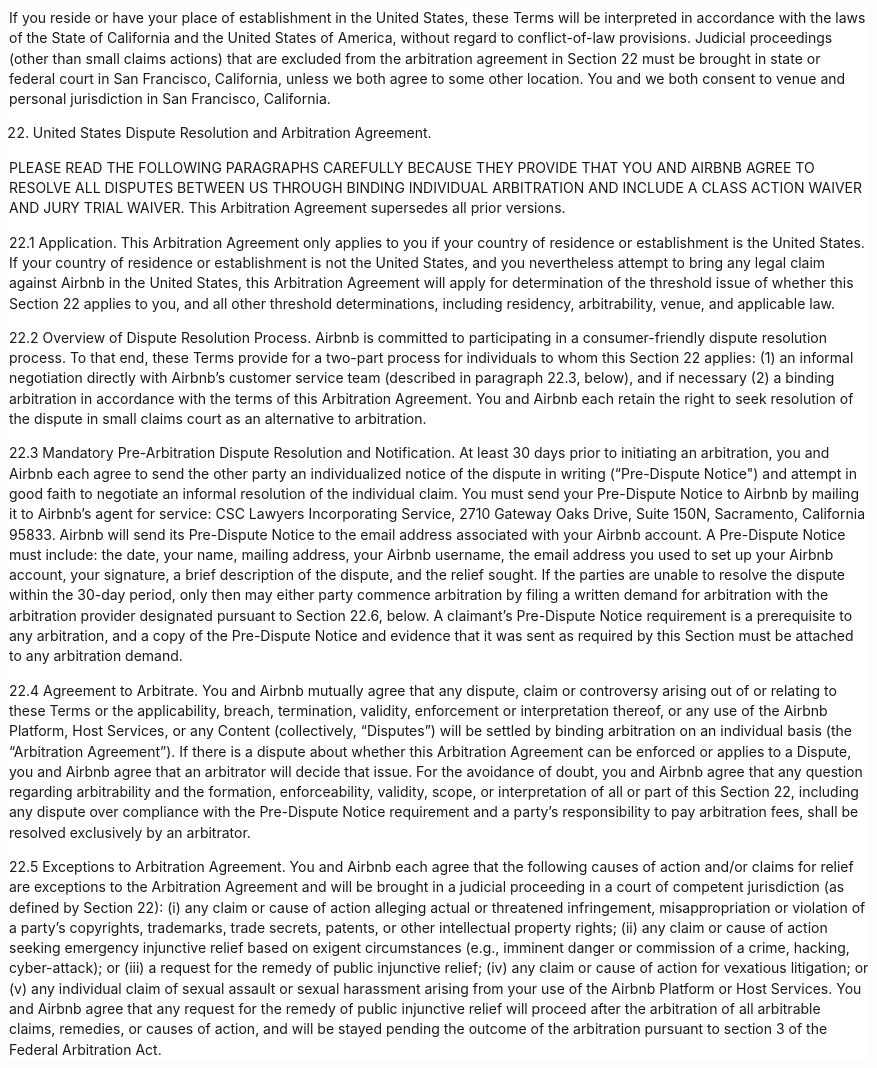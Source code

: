 If you reside or have your place of establishment in the United States, these Terms will be interpreted in accordance with the laws of the State of California and the United States of America, without regard to conflict-of-law provisions. Judicial proceedings (other than small claims actions) that are excluded from the arbitration agreement in Section 22 must be brought in state or federal court in San Francisco, California, unless we both agree to some other location. You and we both consent to venue and personal jurisdiction in San Francisco, California.

22. United States Dispute Resolution and Arbitration Agreement.

PLEASE READ THE FOLLOWING PARAGRAPHS CAREFULLY BECAUSE THEY PROVIDE THAT YOU AND AIRBNB AGREE TO RESOLVE ALL DISPUTES BETWEEN US THROUGH BINDING INDIVIDUAL ARBITRATION AND INCLUDE A CLASS ACTION WAIVER AND JURY TRIAL WAIVER. This Arbitration Agreement supersedes all prior versions.

22.1 Application. This Arbitration Agreement only applies to you if your country of residence or establishment is the United States. If your country of residence or establishment is not the United States, and you nevertheless attempt to bring any legal claim against Airbnb in the United States, this Arbitration Agreement will apply for determination of the threshold issue of whether this Section 22 applies to you, and all other threshold determinations, including residency, arbitrability, venue, and applicable law.

22.2 Overview of Dispute Resolution Process. Airbnb is committed to participating in a consumer-friendly dispute resolution process. To that end, these Terms provide for a two-part process for individuals to whom this Section 22 applies: (1) an informal negotiation directly with Airbnb’s customer service team (described in paragraph 22.3, below), and if necessary (2) a binding arbitration in accordance with the terms of this Arbitration Agreement. You and Airbnb each retain the right to seek resolution of the dispute in small claims court as an alternative to arbitration.

22.3 Mandatory Pre-Arbitration Dispute Resolution and Notification. At least 30 days prior to initiating an arbitration, you and Airbnb each agree to send the other party an individualized notice of the dispute in writing (“Pre-Dispute Notice") and attempt in good faith to negotiate an informal resolution of the individual claim. You must send your Pre-Dispute Notice to Airbnb by mailing it to Airbnb’s agent for service: CSC Lawyers Incorporating Service, 2710 Gateway Oaks Drive, Suite 150N, Sacramento, California 95833. Airbnb will send its Pre-Dispute Notice to the email address associated with your Airbnb account. A Pre-Dispute Notice must include: the date, your name, mailing address, your Airbnb username, the email address you used to set up your Airbnb account, your signature, a brief description of the dispute, and the relief sought. If the parties are unable to resolve the dispute within the 30-day period, only then may either party commence arbitration by filing a written demand for arbitration with the arbitration provider designated pursuant to Section 22.6, below. A claimant’s Pre-Dispute Notice requirement is a prerequisite to any arbitration, and a copy of the Pre-Dispute Notice and evidence that it was sent as required by this Section must be attached to any arbitration demand.

22.4 Agreement to Arbitrate. You and Airbnb mutually agree that any dispute, claim or controversy arising out of or relating to these Terms or the applicability, breach, termination, validity, enforcement or interpretation thereof, or any use of the Airbnb Platform, Host Services, or any Content (collectively, “Disputes”) will be settled by binding arbitration on an individual basis (the “Arbitration Agreement”). If there is a dispute about whether this Arbitration Agreement can be enforced or applies to a Dispute, you and Airbnb agree that an arbitrator will decide that issue. For the avoidance of doubt, you and Airbnb agree that any question regarding arbitrability and the formation, enforceability, validity, scope, or interpretation of all or part of this Section 22, including any dispute over compliance with the Pre-Dispute Notice requirement and a party’s responsibility to pay arbitration fees, shall be resolved exclusively by an arbitrator.

22.5 Exceptions to Arbitration Agreement. You and Airbnb each agree that the following causes of action and/or claims for relief are exceptions to the Arbitration Agreement and will be brought in a judicial proceeding in a court of competent jurisdiction (as defined by Section 22): (i) any claim or cause of action alleging actual or threatened infringement, misappropriation or violation of a party’s copyrights, trademarks, trade secrets, patents, or other intellectual property rights; (ii) any claim or cause of action seeking emergency injunctive relief based on exigent circumstances (e.g., imminent danger or commission of a crime, hacking, cyber-attack); or (iii) a request for the remedy of public injunctive relief; (iv) any claim or cause of action for vexatious litigation; or (v) any individual claim of sexual assault or sexual harassment arising from your use of the Airbnb Platform or Host Services. You and Airbnb agree that any request for the remedy of public injunctive relief will proceed after the arbitration of all arbitrable claims, remedies, or causes of action, and will be stayed pending the outcome of the arbitration pursuant to section 3 of the Federal Arbitration Act.
